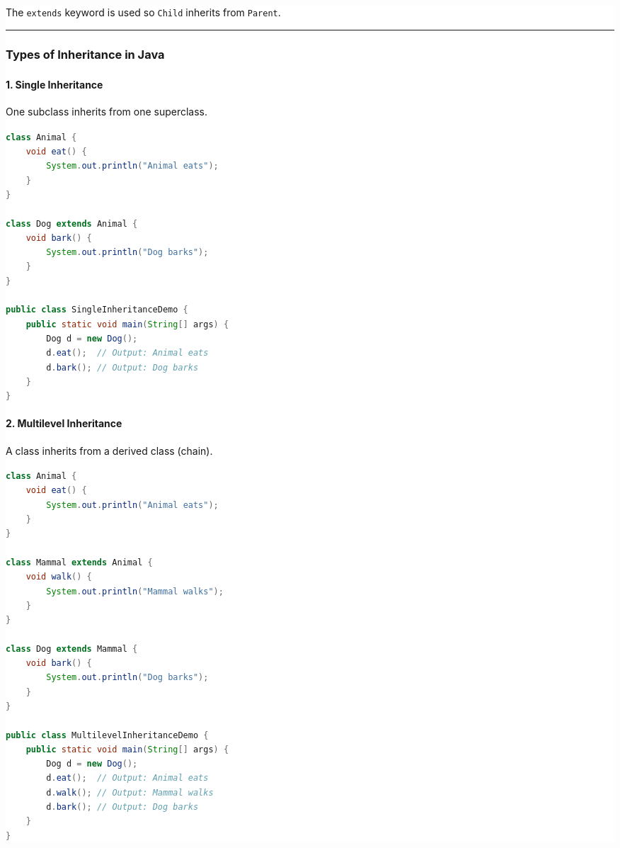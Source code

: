 The `extends` keyword is used so `Child` inherits from `Parent`.

***

### Types of Inheritance in Java

#### 1. Single Inheritance

One subclass inherits from one superclass.

```java
class Animal {
    void eat() {
        System.out.println("Animal eats");
    }
}

class Dog extends Animal {
    void bark() {
        System.out.println("Dog barks");
    }
}

public class SingleInheritanceDemo {
    public static void main(String[] args) {
        Dog d = new Dog();
        d.eat();  // Output: Animal eats
        d.bark(); // Output: Dog barks
    }
}
```

#### 2. Multilevel Inheritance

A class inherits from a derived class (chain).

```java
class Animal {
    void eat() {
        System.out.println("Animal eats");
    }
}

class Mammal extends Animal {
    void walk() {
        System.out.println("Mammal walks");
    }
}

class Dog extends Mammal {
    void bark() {
        System.out.println("Dog barks");
    }
}

public class MultilevelInheritanceDemo {
    public static void main(String[] args) {
        Dog d = new Dog();
        d.eat();  // Output: Animal eats
        d.walk(); // Output: Mammal walks
        d.bark(); // Output: Dog barks
    }
}
```
